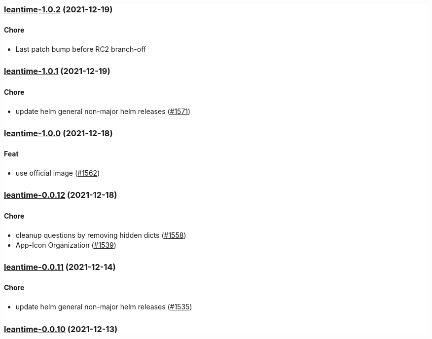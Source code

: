 

<a name="leantime-1.0.2"></a>
### [leantime-1.0.2](https://github.com/truecharts/apps/compare/leantime-1.0.1...leantime-1.0.2) (2021-12-19)

#### Chore

* Last patch bump before RC2 branch-off



<a name="leantime-1.0.1"></a>
### [leantime-1.0.1](https://github.com/truecharts/apps/compare/leantime-1.0.0...leantime-1.0.1) (2021-12-19)

#### Chore

* update helm general non-major helm releases ([#1571](https://github.com/truecharts/apps/issues/1571))



<a name="leantime-1.0.0"></a>
### [leantime-1.0.0](https://github.com/truecharts/apps/compare/leantime-0.0.12...leantime-1.0.0) (2021-12-18)

#### Feat

* use official image ([#1562](https://github.com/truecharts/apps/issues/1562))



<a name="leantime-0.0.12"></a>
### [leantime-0.0.12](https://github.com/truecharts/apps/compare/leantime-0.0.11...leantime-0.0.12) (2021-12-18)

#### Chore

* cleanup questions by removing hidden dicts ([#1558](https://github.com/truecharts/apps/issues/1558))
* App-Icon Organization ([#1539](https://github.com/truecharts/apps/issues/1539))



<a name="leantime-0.0.11"></a>
### [leantime-0.0.11](https://github.com/truecharts/apps/compare/leantime-0.0.10...leantime-0.0.11) (2021-12-14)

#### Chore

* update helm general non-major helm releases ([#1535](https://github.com/truecharts/apps/issues/1535))



<a name="leantime-0.0.10"></a>
### [leantime-0.0.10](https://github.com/truecharts/apps/compare/leantime-0.0.9...leantime-0.0.10) (2021-12-13)

